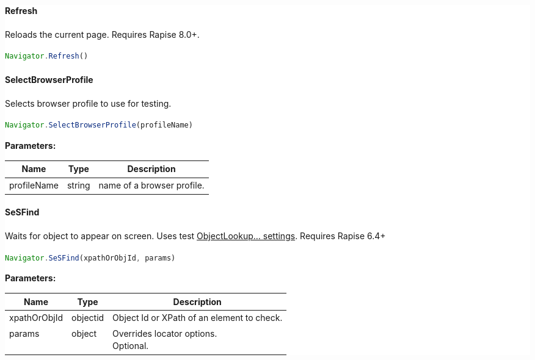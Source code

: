 



<a name="see.also.navigator.open"></a>

<a name="Refresh"></a>    
#### Refresh

Reloads the current page. Requires Rapise 8.0+.

```javascript
Navigator.Refresh()
```





<a name="see.also.navigator.refresh"></a>

<a name="SelectBrowserProfile"></a>    
#### SelectBrowserProfile

Selects browser profile to use for testing.

```javascript
Navigator.SelectBrowserProfile(profileName)
```


**Parameters:**

|  **Name** | **Type** | **Description** |
| ---------- | -------- | --------------- |
| profileName | string |  name of a browser profile. |





<a name="see.also.navigator.selectbrowserprofile"></a>

<a name="SeSFind"></a>    
#### SeSFind

Waits for object to appear on screen. Uses test [ObjectLookup... settings](https://rapisedoc.inflectra.com/Guide/settings_dialog/#execution). Requires Rapise 6.4+

```javascript
Navigator.SeSFind(xpathOrObjId, params)
```


**Parameters:**

|  **Name** | **Type** | **Description** |
| ---------- | -------- | --------------- |
| xpathOrObjId | objectid |  Object Id or XPath of an element to check. |
| params | object |  Overrides locator options.<br>Optional. |



